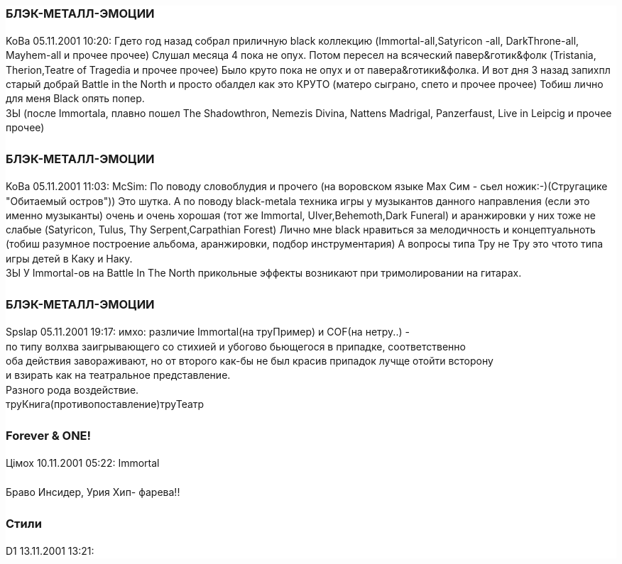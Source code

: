 ### БЛЭК-МЕТАЛЛ-ЭМОЦИИ

KoBa 05.11.2001 10:20:
Гдето год назад собрал приличную black коллекцию (Immortal-all,Satyricon -all, DarkThrone-all, Mayhem-all и прочее прочее) Слушал месяца 4 пока не опух. Потом пересел на всяческий павер&готик&фолк (Tristania, Therion,Teatre of Tragedia и прочее прочее) Было круто пока не опух и от павера&готики&фолка. И вот дня 3 назад запихпл старый добрай Battle in the North и просто обалдел как это КРУТО (матеро сыграно, спето и прочее прочее) Тобиш лично для меня Black опять попер. <BR>ЗЫ (после Immortala, плавно пошел The Shadowthron, Nemezis Divina, Nattens Madrigal, Panzerfaust, Live in Leipcig  и прочее прочее)<BR>

### БЛЭК-МЕТАЛЛ-ЭМОЦИИ

KoBa 05.11.2001 11:03:
 McSim:  По поводу словоблудия и прочего (на воровском языке Мах Сим - сьел ножик:-)(Стругацике "Обитаемый остров")) Это шутка. А по поводу black-metala  техника игры у музыкантов данного направления (если это именно музыканты) очень и очень хорошая (тот же Immortal, Ulver,Behemoth,Dark Funeral)  и аранжировки у них тоже не слабые (Satyricon, Tulus, Thy Serpent,Carpathian Forest) Лично мне black нравиться за мелодичность и концептуальноть (тобиш разумное построение альбома, аранжировки, подбор инструментария)  А вопросы типа Тру не Тру это чтото типа игры детей в Каку и Наку. <BR>ЗЫ У Immortal-ов на Battle In The North прикольные эффекты возникают при тримолировании на гитарах.

### БЛЭК-МЕТАЛЛ-ЭМОЦИИ

Spslap 05.11.2001 19:17:
имхо: различие Immortal(на труПример) и СОF(на нетру..) -<BR>по типу волхва заигрывающего со стихией и  убогово бьющегося в припадке, соответственно<BR>оба действия завораживают, но от второго как-бы не был красив припадок лучще отойти всторону <BR>и взирать как на театральное представление.<BR>Разного рода воздействие.<BR>труКнига(противопоставление)труТеатр

### Forever & ONE!

Цiмох 10.11.2001 05:22:
Immortal<BR><BR>Браво Инсидер, Урия Хип- фарева!!

### Стили

D1 13.11.2001 13:21:
